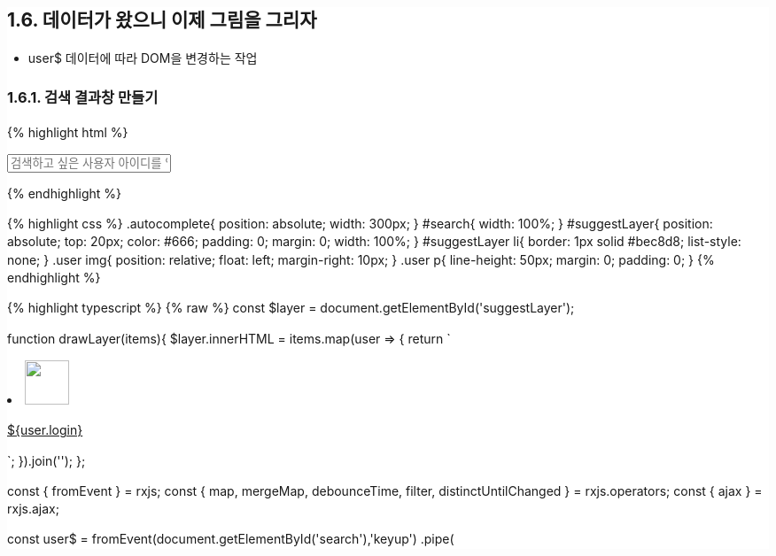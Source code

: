 
## 1.6. 데이터가 왔으니 이제 그림을 그리자

- user$ 데이터에 따라 DOM을 변경하는 작업

### 1.6.1. 검색 결과창 만들기

{% highlight html %}
<div class="autocomplete">
	<input id="search" type="input" placeholder="검색하고 싶은 사용자 아이디를 입력해주세요." />
	<ul id="suggestLayer"></ul>
</div>
{% endhighlight %}

{% highlight css %}
.autocomplete{
	position: absolute;
	width: 300px;
}
#search{
	width: 100%;
}
#suggestLayer{
	position: absolute;
	top: 20px;
	color: #666;
	padding: 0;
	margin: 0;
	width: 100%;
}
#suggestLayer li{
	border: 1px solid #bec8d8;
	list-style: none;
}
.user img{
	position: relative;
	float: left;
	margin-right: 10px;
}
.user p{
	line-height: 50px;
	margin: 0;
	padding: 0;
}
{% endhighlight %}

{% highlight typescript %}
{% raw %}
const $layer = document.getElementById('suggestLayer');

function drawLayer(items){
	$layer.innerHTML = items.map(user => {
		return `<li class="user">
<img src="${user.avatar_url}" width="50px" height="50px">
<p><a href="${user.html_url}" target="_blank">${user.login}</a></p>
</li>`;
	}).join('');
};

const { fromEvent } = rxjs;
const { map, mergeMap, debounceTime, filter, distinctUntilChanged } = rxjs.operators;
const { ajax } = rxjs.ajax;

const user$ = fromEvent(document.getElementById('search'),'keyup')
.pipe(